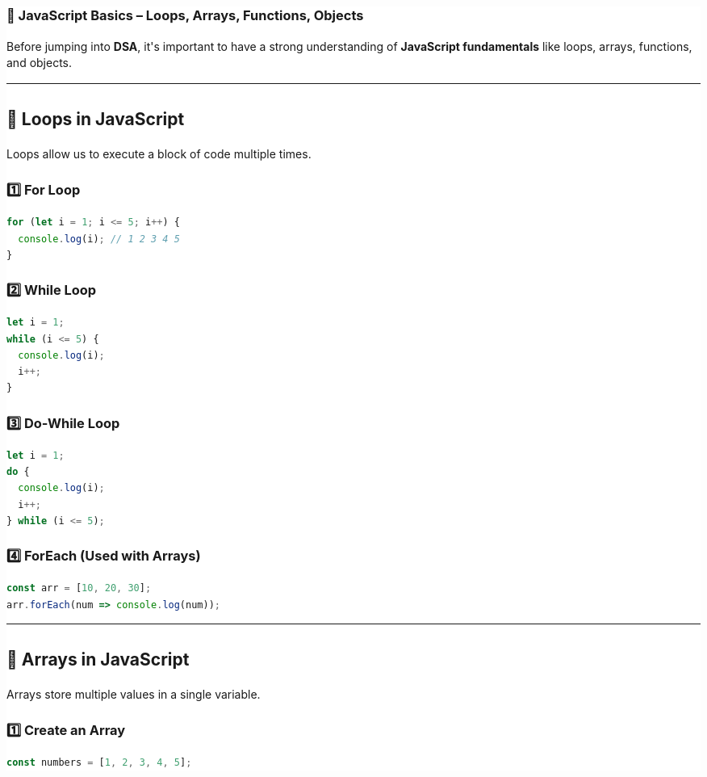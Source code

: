 ### **📌 JavaScript Basics – Loops, Arrays, Functions, Objects**  
Before jumping into **DSA**, it's important to have a strong understanding of **JavaScript fundamentals** like loops, arrays, functions, and objects.  

---

## **🔹 Loops in JavaScript**  
Loops allow us to execute a block of code multiple times.  

### **1️⃣ For Loop**
```js
for (let i = 1; i <= 5; i++) {
  console.log(i); // 1 2 3 4 5
}
```

### **2️⃣ While Loop**
```js
let i = 1;
while (i <= 5) {
  console.log(i);
  i++;
}
```

### **3️⃣ Do-While Loop**
```js
let i = 1;
do {
  console.log(i);
  i++;
} while (i <= 5);
```

### **4️⃣ ForEach (Used with Arrays)**
```js
const arr = [10, 20, 30];
arr.forEach(num => console.log(num));
```

---

## **🔹 Arrays in JavaScript**  
Arrays store multiple values in a single variable.

### **1️⃣ Create an Array**
```js
const numbers = [1, 2, 3, 4, 5];
```

